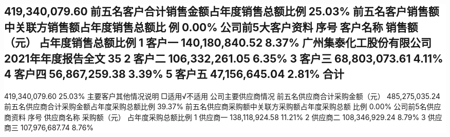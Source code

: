 419,340,079.60
前五名客户合计销售金额占年度销售总额比例
25.03%
前五名客户销售额中关联方销售额占年度销售总额比
例
0.00%
公司前5大客户资料
序号
客户名称
销售额（元）
占年度销售总额比例
1
客户一
140,180,840.52
8.37%
广州集泰化工股份有限公司2021年年度报告全文
35
2
客户二
106,332,261.05
6.35%
3
客户三
68,803,073.61
4.11%
4
客户四
56,867,259.38
3.39%
5
客户五
47,156,645.04
2.81%
合计
--
419,340,079.60
25.03%
主要客户其他情况说明
□适用√不适用
公司主要供应商情况
前五名供应商合计采购金额（元）
485,275,035.24
前五名供应商合计采购金额占年度采购总额比例
39.37%
前五名供应商采购额中关联方采购额占年度采购总额
比例
0.00%
公司前5名供应商资料
序号
供应商名称
采购额（元）
占年度采购总额比例
1
供应商一
138,118,924.58
11.21%
2
供应商二
108,346,929.24
8.79%
3
供应商三
107,976,687.74
8.76%